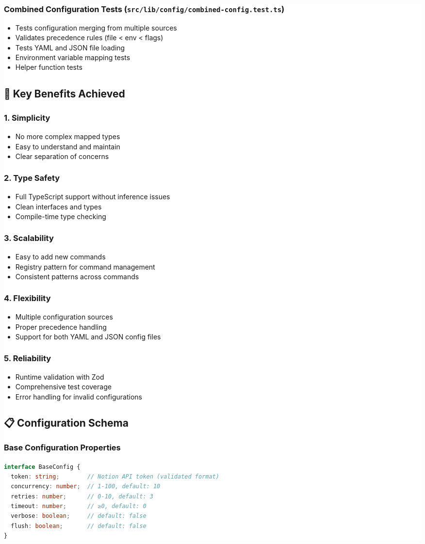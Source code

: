 ### Combined Configuration Tests (`src/lib/config/combined-config.test.ts`)
- Tests configuration merging from multiple sources
- Validates precedence rules (file < env < flags)
- Tests YAML and JSON file loading
- Environment variable mapping tests
- Helper function tests

## 🚀 Key Benefits Achieved

### 1. **Simplicity**
- No more complex mapped types
- Easy to understand and maintain
- Clear separation of concerns

### 2. **Type Safety**
- Full TypeScript support without inference issues
- Clean interfaces and types
- Compile-time type checking

### 3. **Scalability**
- Easy to add new commands
- Registry pattern for command management
- Consistent patterns across commands

### 4. **Flexibility**
- Multiple configuration sources
- Proper precedence handling
- Support for both YAML and JSON config files

### 5. **Reliability**
- Runtime validation with Zod
- Comprehensive test coverage
- Error handling for invalid configurations

## 📋 Configuration Schema

### Base Configuration Properties
```typescript
interface BaseConfig {
  token: string;        // Notion API token (validated format)
  concurrency: number;  // 1-100, default: 10
  retries: number;      // 0-10, default: 3
  timeout: number;      // ≥0, default: 0
  verbose: boolean;     // default: false
  flush: boolean;       // default: false
}
```
